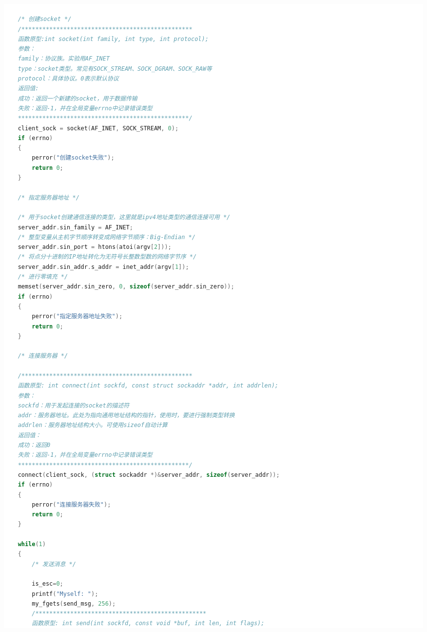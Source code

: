 ```c
	
	/* 创建socket */
    /*************************************************
	函数原型:int socket(int family, int type, int protocol); 
	参数：
    family：协议族。实验用AF_INET
    type：socket类型。常见有SOCK_STREAM、SOCK_DGRAM、SOCK_RAW等
    protocol：具体协议。0表示默认协议
	返回值:
	成功：返回一个新建的socket，用于数据传输
    失败：返回-1，并在全局变量errno中记录错误类型
    *************************************************/
	client_sock = socket(AF_INET, SOCK_STREAM, 0);
    if (errno)
    {
		perror("创建socket失败");
		return 0;
    }
	
	/* 指定服务器地址 */
    
    /* 用于socket创建通信连接的类型，这里就是ipv4地址类型的通信连接可用 */
	server_addr.sin_family = AF_INET;
    /* 整型变量从主机字节顺序转变成网络字节顺序：Big-Endian */
	server_addr.sin_port = htons(atoi(argv[2]));
    /* 将点分十进制的IP地址转化为无符号长整数型数的网络字节序 */
	server_addr.sin_addr.s_addr = inet_addr(argv[1]); 
    /* 进行零填充 */
	memset(server_addr.sin_zero, 0, sizeof(server_addr.sin_zero)); 
    if (errno)
    {
		perror("指定服务器地址失败");
		return 0;
    }
	
	/* 连接服务器 */
    
    /*************************************************
	函数原型: int connect(int sockfd, const struct sockaddr *addr, int addrlen); 
	参数：
	sockfd：用于发起连接的socket的描述符
    addr：服务器地址。此处为指向通用地址结构的指针，使用时，要进行强制类型转换
    addrlen：服务器地址结构大小。可使用sizeof自动计算
	返回值：
    成功：返回0
    失败：返回-1，并在全局变量errno中记录错误类型
    *************************************************/
	connect(client_sock, (struct sockaddr *)&server_addr, sizeof(server_addr));
    if (errno)
    {
		perror("连接服务器失败");
		return 0;
    }
	
	while(1)
	{
		/* 发送消息 */
        
        is_esc=0;
		printf("Myself: ");
		my_fgets(send_msg, 256);
        /*************************************************
		函数原型: int send(int sockfd, const void *buf, int len, int flags); 
```